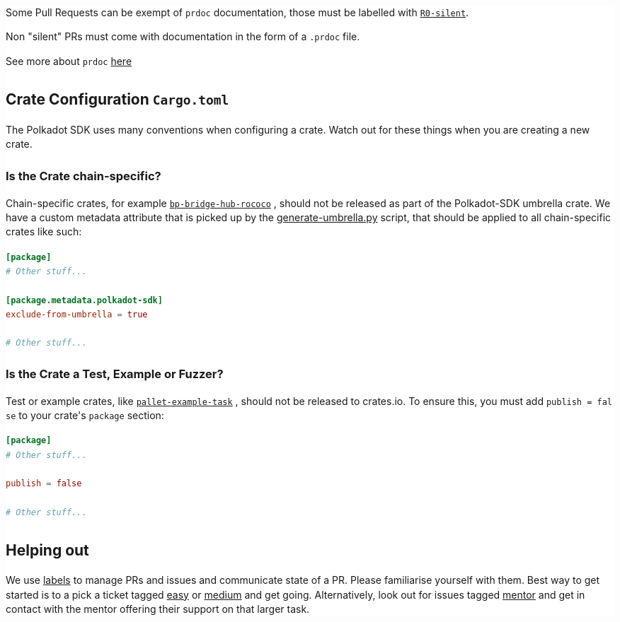 Some Pull Requests can be exempt of `prdoc` documentation, those must be labelled with
[`R0-silent`](https://github.com/paritytech/labels/blob/main/ruled_labels/specs_polkadot-sdk.yaml#L89-L91).

Non "silent" PRs must come with documentation in the form of a `.prdoc` file.

See more about `prdoc` [here](./prdoc.md)

## Crate Configuration `Cargo.toml`

The Polkadot SDK uses many conventions when configuring a crate. Watch out for these things when you
are creating a new crate.

### Is the Crate chain-specific?

Chain-specific crates, for example
[`bp-bridge-hub-rococo`](https://github.com/paritytech/polkadot-sdk/blob/4014b9bf2bf8f74862f63e7114e5c78009529be5/bridges/chains/chain-bridge-hub-rococo/Cargo.toml#L10-L11)
, should not be released as part of the Polkadot-SDK umbrella crate. We have a custom metadata
attribute that is picked up by the [generate-umbrella.py](../../scripts/generate-umbrella.py)
script, that should be applied to all chain-specific crates like such:

```toml
[package]
# Other stuff...

[package.metadata.polkadot-sdk]
exclude-from-umbrella = true

# Other stuff...
```

### Is the Crate a Test, Example or Fuzzer?

Test or example crates, like
[`pallet-example-task`](https://github.com/paritytech/polkadot-sdk/blob/9b4acf27b869d7cbb07b03f0857763b8c8cc7566/substrate/frame/examples/tasks/Cargo.toml#L9)
, should not be released to crates.io. To ensure this, you must add `publish = false` to your
crate's `package` section:

```toml
[package]
# Other stuff...

publish = false

# Other stuff...
```

## Helping out

We use [labels](https://github.com/paritytech/polkadot-sdk/labels) to manage PRs and issues and communicate state of a
PR. Please familiarise yourself with them. Best way to get started is to a pick a ticket tagged
[easy](https://github.com/paritytech/polkadot-sdk/issues?q=is%3Aopen+is%3Aissue+label%3AD0-easy) or
[medium](https://github.com/paritytech/polkadot-sdk/issues?q=is%3Aopen+is%3Aissue+label%3AD1-medium) and get going.
Alternatively, look out for issues tagged
[mentor](https://github.com/paritytech/polkadot-sdk/issues?q=is%3Aopen+is%3Aissue+label%3AC1-mentor) and get in contact
with the mentor offering their support on that larger task.

